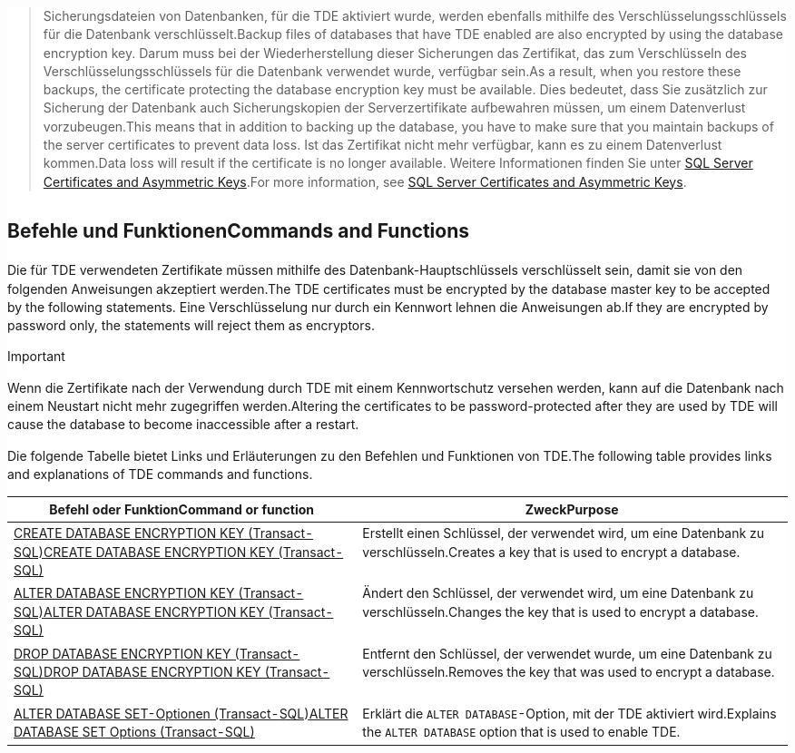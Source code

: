 >  <span data-ttu-id="04a3e-153">Sicherungsdateien von Datenbanken, für die TDE aktiviert wurde, werden ebenfalls mithilfe des Verschlüsselungsschlüssels für die Datenbank verschlüsselt.</span><span class="sxs-lookup"><span data-stu-id="04a3e-153">Backup files of databases that have TDE enabled are also encrypted by using the database encryption key.</span></span> <span data-ttu-id="04a3e-154">Darum muss bei der Wiederherstellung dieser Sicherungen das Zertifikat, das zum Verschlüsseln des Verschlüsselungsschlüssels für die Datenbank verwendet wurde, verfügbar sein.</span><span class="sxs-lookup"><span data-stu-id="04a3e-154">As a result, when you restore these backups, the certificate protecting the database encryption key must be available.</span></span> <span data-ttu-id="04a3e-155">Dies bedeutet, dass Sie zusätzlich zur Sicherung der Datenbank auch Sicherungskopien der Serverzertifikate aufbewahren müssen, um einem Datenverlust vorzubeugen.</span><span class="sxs-lookup"><span data-stu-id="04a3e-155">This means that in addition to backing up the database, you have to make sure that you maintain backups of the server certificates to prevent data loss.</span></span> <span data-ttu-id="04a3e-156">Ist das Zertifikat nicht mehr verfügbar, kann es zu einem Datenverlust kommen.</span><span class="sxs-lookup"><span data-stu-id="04a3e-156">Data loss will result if the certificate is no longer available.</span></span> <span data-ttu-id="04a3e-157">Weitere Informationen finden Sie unter [SQL Server Certificates and Asymmetric Keys](../sql-server-certificates-and-asymmetric-keys.md).</span><span class="sxs-lookup"><span data-stu-id="04a3e-157">For more information, see [SQL Server Certificates and Asymmetric Keys](../sql-server-certificates-and-asymmetric-keys.md).</span></span>

## <a name="commands-and-functions"></a><span data-ttu-id="04a3e-158">Befehle und Funktionen</span><span class="sxs-lookup"><span data-stu-id="04a3e-158">Commands and Functions</span></span>
 <span data-ttu-id="04a3e-159">Die für TDE verwendeten Zertifikate müssen mithilfe des Datenbank-Hauptschlüssels verschlüsselt sein, damit sie von den folgenden Anweisungen akzeptiert werden.</span><span class="sxs-lookup"><span data-stu-id="04a3e-159">The TDE certificates must be encrypted by the database master key to be accepted by the following statements.</span></span> <span data-ttu-id="04a3e-160">Eine Verschlüsselung nur durch ein Kennwort lehnen die Anweisungen ab.</span><span class="sxs-lookup"><span data-stu-id="04a3e-160">If they are encrypted by password only, the statements will reject them as encryptors.</span></span>

> [!IMPORTANT]
>  <span data-ttu-id="04a3e-161">Wenn die Zertifikate nach der Verwendung durch TDE mit einem Kennwortschutz versehen werden, kann auf die Datenbank nach einem Neustart nicht mehr zugegriffen werden.</span><span class="sxs-lookup"><span data-stu-id="04a3e-161">Altering the certificates to be password-protected after they are used by TDE will cause the database to become inaccessible after a restart.</span></span>

 <span data-ttu-id="04a3e-162">Die folgende Tabelle bietet Links und Erläuterungen zu den Befehlen und Funktionen von TDE.</span><span class="sxs-lookup"><span data-stu-id="04a3e-162">The following table provides links and explanations of TDE commands and functions.</span></span>

|<span data-ttu-id="04a3e-163">Befehl oder Funktion</span><span class="sxs-lookup"><span data-stu-id="04a3e-163">Command or function</span></span>|<span data-ttu-id="04a3e-164">Zweck</span><span class="sxs-lookup"><span data-stu-id="04a3e-164">Purpose</span></span>|
|-------------------------|-------------|
|[<span data-ttu-id="04a3e-165">CREATE DATABASE ENCRYPTION KEY &#40;Transact-SQL&#41;</span><span class="sxs-lookup"><span data-stu-id="04a3e-165">CREATE DATABASE ENCRYPTION KEY &#40;Transact-SQL&#41;</span></span>](/sql/t-sql/statements/create-database-encryption-key-transact-sql)|<span data-ttu-id="04a3e-166">Erstellt einen Schlüssel, der verwendet wird, um eine Datenbank zu verschlüsseln.</span><span class="sxs-lookup"><span data-stu-id="04a3e-166">Creates a key that is used to encrypt a database.</span></span>|
|[<span data-ttu-id="04a3e-167">ALTER DATABASE ENCRYPTION KEY &#40;Transact-SQL&#41;</span><span class="sxs-lookup"><span data-stu-id="04a3e-167">ALTER DATABASE ENCRYPTION KEY &#40;Transact-SQL&#41;</span></span>](/sql/t-sql/statements/alter-database-encryption-key-transact-sql)|<span data-ttu-id="04a3e-168">Ändert den Schlüssel, der verwendet wird, um eine Datenbank zu verschlüsseln.</span><span class="sxs-lookup"><span data-stu-id="04a3e-168">Changes the key that is used to encrypt a database.</span></span>|
|[<span data-ttu-id="04a3e-169">DROP DATABASE ENCRYPTION KEY &#40;Transact-SQL&#41;</span><span class="sxs-lookup"><span data-stu-id="04a3e-169">DROP DATABASE ENCRYPTION KEY &#40;Transact-SQL&#41;</span></span>](/sql/t-sql/statements/drop-database-transact-sql)|<span data-ttu-id="04a3e-170">Entfernt den Schlüssel, der verwendet wurde, um eine Datenbank zu verschlüsseln.</span><span class="sxs-lookup"><span data-stu-id="04a3e-170">Removes the key that was used to encrypt a database.</span></span>|
|[<span data-ttu-id="04a3e-171">ALTER DATABASE SET-Optionen &#40;Transact-SQL&#41;</span><span class="sxs-lookup"><span data-stu-id="04a3e-171">ALTER DATABASE SET Options &#40;Transact-SQL&#41;</span></span>](/sql/t-sql/statements/alter-database-transact-sql-set-options)|<span data-ttu-id="04a3e-172">Erklärt die `ALTER DATABASE`-Option, mit der TDE aktiviert wird.</span><span class="sxs-lookup"><span data-stu-id="04a3e-172">Explains the `ALTER DATABASE` option that is used to enable TDE.</span></span>|
